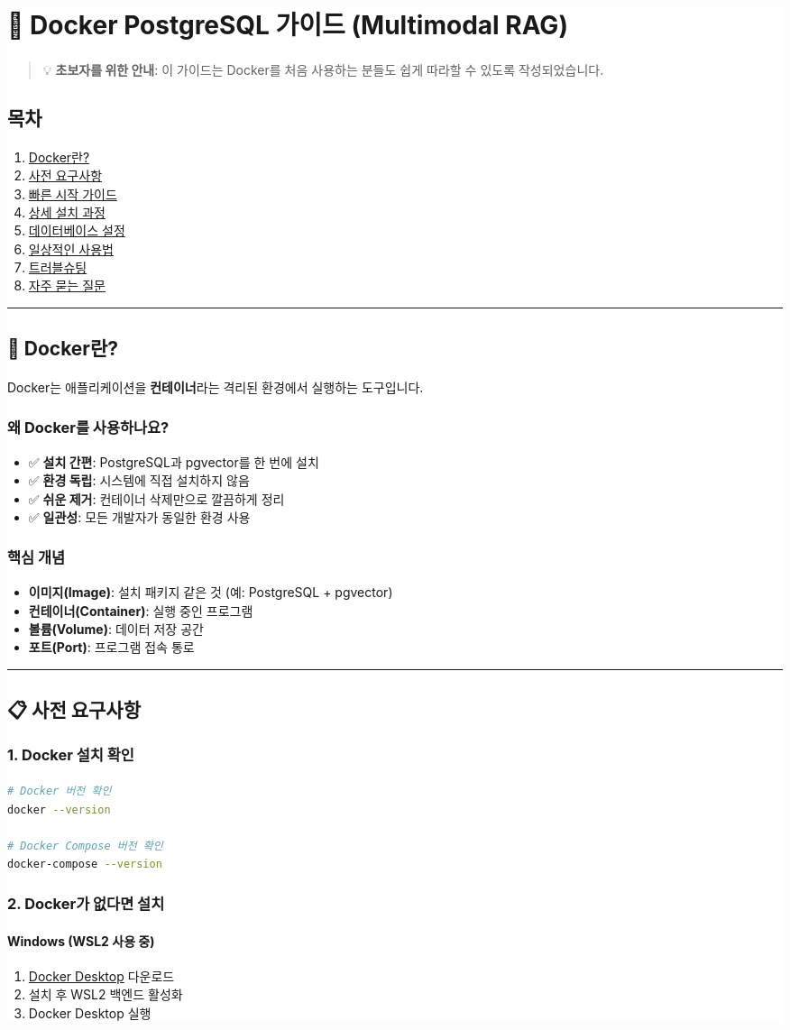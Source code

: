 # 🐳 Docker PostgreSQL 가이드 (Multimodal RAG)

> 💡 **초보자를 위한 안내**: 이 가이드는 Docker를 처음 사용하는 분들도 쉽게 따라할 수 있도록 작성되었습니다.

## 목차
1. [Docker란?](#docker란)
2. [사전 요구사항](#사전-요구사항)
3. [빠른 시작 가이드](#빠른-시작-가이드)
4. [상세 설치 과정](#상세-설치-과정)
5. [데이터베이스 설정](#데이터베이스-설정)
6. [일상적인 사용법](#일상적인-사용법)
7. [트러블슈팅](#트러블슈팅)
8. [자주 묻는 질문](#자주-묻는-질문)

---

## 🤔 Docker란?

Docker는 애플리케이션을 **컨테이너**라는 격리된 환경에서 실행하는 도구입니다.

### 왜 Docker를 사용하나요?
- ✅ **설치 간편**: PostgreSQL과 pgvector를 한 번에 설치
- ✅ **환경 독립**: 시스템에 직접 설치하지 않음
- ✅ **쉬운 제거**: 컨테이너 삭제만으로 깔끔하게 정리
- ✅ **일관성**: 모든 개발자가 동일한 환경 사용

### 핵심 개념
- **이미지(Image)**: 설치 패키지 같은 것 (예: PostgreSQL + pgvector)
- **컨테이너(Container)**: 실행 중인 프로그램
- **볼륨(Volume)**: 데이터 저장 공간
- **포트(Port)**: 프로그램 접속 통로

---

## 📋 사전 요구사항

### 1. Docker 설치 확인
```bash
# Docker 버전 확인
docker --version

# Docker Compose 버전 확인
docker-compose --version
```

### 2. Docker가 없다면 설치

#### Windows (WSL2 사용 중)
1. [Docker Desktop](https://www.docker.com/products/docker-desktop/) 다운로드
2. 설치 후 WSL2 백엔드 활성화
3. Docker Desktop 실행
